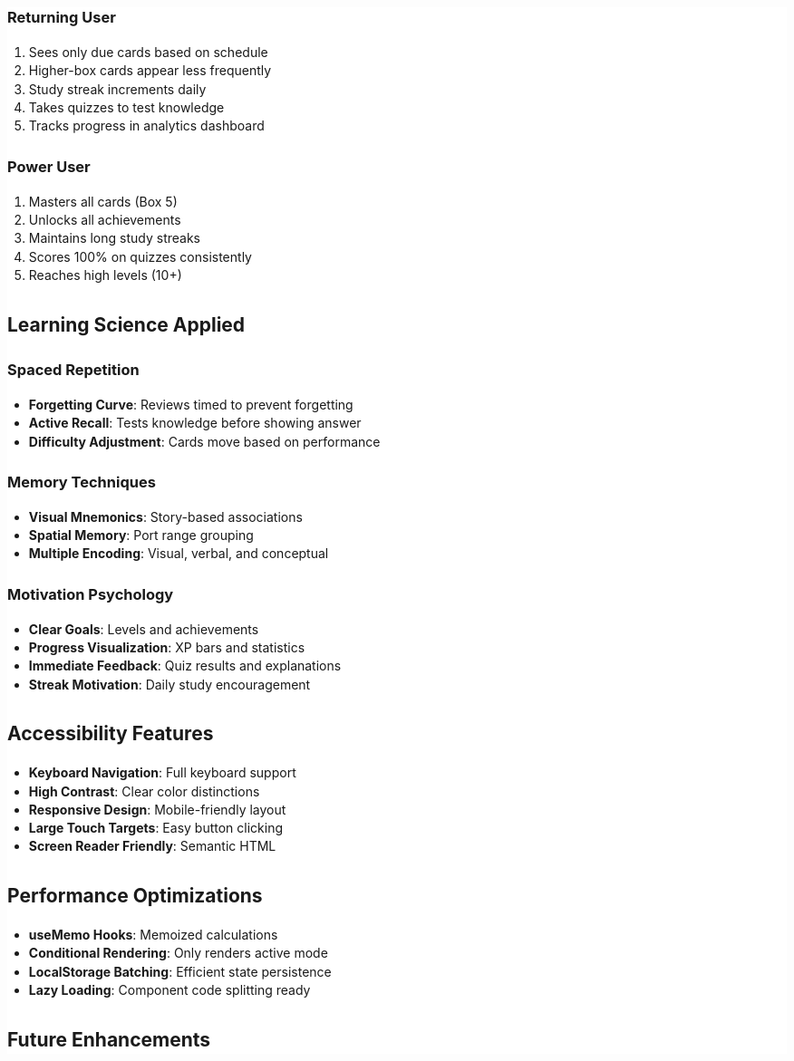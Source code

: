 ### Returning User
1. Sees only due cards based on schedule
2. Higher-box cards appear less frequently
3. Study streak increments daily
4. Takes quizzes to test knowledge
5. Tracks progress in analytics dashboard

### Power User
1. Masters all cards (Box 5)
2. Unlocks all achievements
3. Maintains long study streaks
4. Scores 100% on quizzes consistently
5. Reaches high levels (10+)

## Learning Science Applied

### Spaced Repetition
- **Forgetting Curve**: Reviews timed to prevent forgetting
- **Active Recall**: Tests knowledge before showing answer
- **Difficulty Adjustment**: Cards move based on performance

### Memory Techniques
- **Visual Mnemonics**: Story-based associations
- **Spatial Memory**: Port range grouping
- **Multiple Encoding**: Visual, verbal, and conceptual

### Motivation Psychology
- **Clear Goals**: Levels and achievements
- **Progress Visualization**: XP bars and statistics
- **Immediate Feedback**: Quiz results and explanations
- **Streak Motivation**: Daily study encouragement

## Accessibility Features
- **Keyboard Navigation**: Full keyboard support
- **High Contrast**: Clear color distinctions
- **Responsive Design**: Mobile-friendly layout
- **Large Touch Targets**: Easy button clicking
- **Screen Reader Friendly**: Semantic HTML

## Performance Optimizations
- **useMemo Hooks**: Memoized calculations
- **Conditional Rendering**: Only renders active mode
- **LocalStorage Batching**: Efficient state persistence
- **Lazy Loading**: Component code splitting ready

## Future Enhancements
